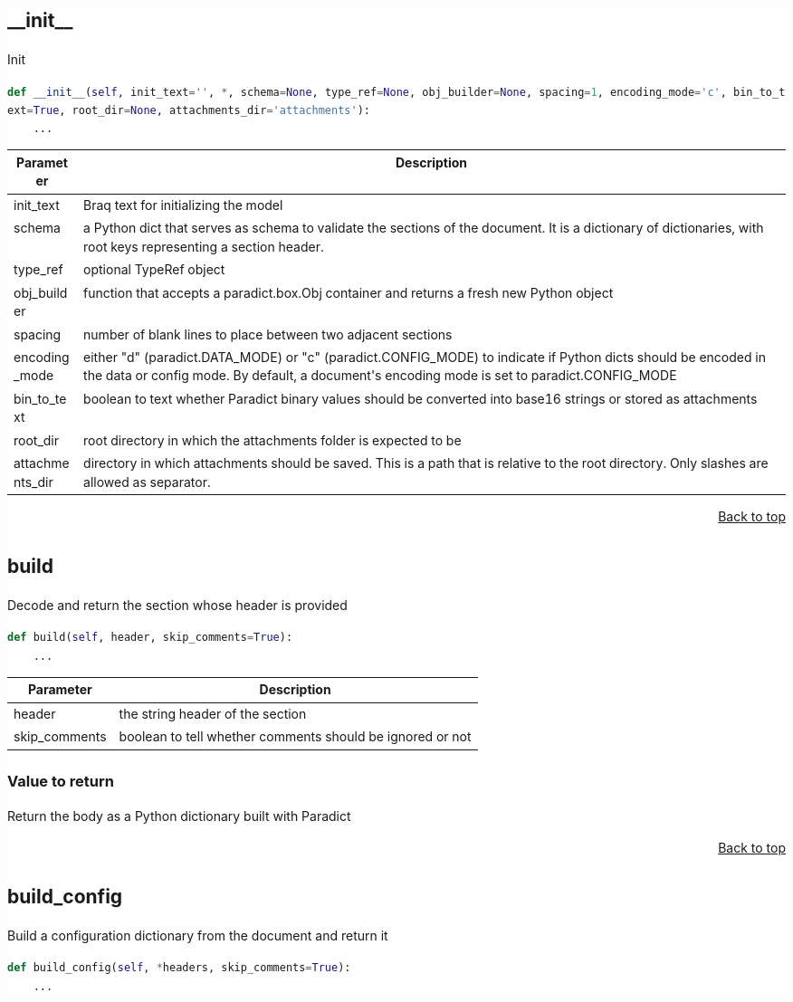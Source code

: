 ## \_\_init\_\_
Init

```python
def __init__(self, init_text='', *, schema=None, type_ref=None, obj_builder=None, spacing=1, encoding_mode='c', bin_to_text=True, root_dir=None, attachments_dir='attachments'):
    ...
```

| Parameter | Description |
| --- | --- |
| init\_text | Braq text for initializing the model |
| schema | a Python dict that serves as schema to validate the sections of the document. It is a dictionary of dictionaries, with root keys representing a section header. |
| type\_ref | optional TypeRef object |
| obj\_builder | function that accepts a paradict.box.Obj container and returns a fresh new Python object |
| spacing | number of blank lines to place between two adjacent sections |
| encoding\_mode | either "d" (paradict.DATA_MODE) or "c" (paradict.CONFIG_MODE) to indicate if Python dicts should be encoded in the data or config mode. By default, a document's encoding mode is set to paradict.CONFIG_MODE |
| bin\_to\_text | boolean to text whether Paradict binary values should be converted into base16 strings or stored as attachments |
| root\_dir | root directory in which the attachments folder is expected to be |
| attachments\_dir | directory in which attachments should be saved. This is a path that is relative to the root directory. Only slashes are allowed as separator. |

<p align="right"><a href="#braq-api-reference">Back to top</a></p>

## build
Decode and return the section whose header is provided

```python
def build(self, header, skip_comments=True):
    ...
```

| Parameter | Description |
| --- | --- |
| header | the string header of the section |
| skip\_comments | boolean to tell whether comments should be ignored or not |

### Value to return
Return the body as a Python dictionary built with Paradict

<p align="right"><a href="#braq-api-reference">Back to top</a></p>

## build\_config
Build a configuration dictionary from the document and return it

```python
def build_config(self, *headers, skip_comments=True):
    ...
```
